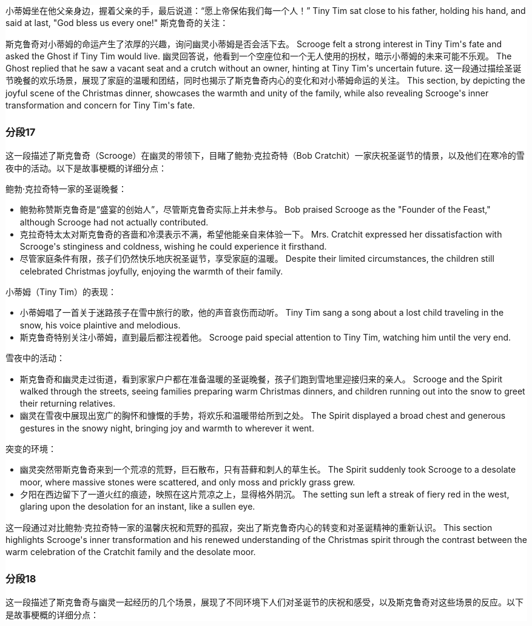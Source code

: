 小蒂姆坐在他父亲身边，握着父亲的手，最后说道：“愿上帝保佑我们每一个人！”
Tiny Tim sat close to his father, holding his hand, and said at last, "God bless us every one!"
斯克鲁奇的关注：

斯克鲁奇对小蒂姆的命运产生了浓厚的兴趣，询问幽灵小蒂姆是否会活下去。
Scrooge felt a strong interest in Tiny Tim's fate and asked the Ghost if Tiny Tim would live.
幽灵回答说，他看到一个空座位和一个无人使用的拐杖，暗示小蒂姆的未来可能不乐观。
The Ghost replied that he saw a vacant seat and a crutch without an owner, hinting at Tiny Tim's uncertain future.
这一段通过描绘圣诞节晚餐的欢乐场景，展现了家庭的温暖和团结，同时也揭示了斯克鲁奇内心的变化和对小蒂姆命运的关注。
This section, by depicting the joyful scene of the Christmas dinner, showcases the warmth and unity of the family, while also revealing Scrooge's inner transformation and concern for Tiny Tim's fate.
<br/>
### 分段17
这一段描述了斯克鲁奇（Scrooge）在幽灵的带领下，目睹了鲍勃·克拉奇特（Bob Cratchit）一家庆祝圣诞节的情景，以及他们在寒冷的雪夜中的活动。以下是故事梗概的详细分点：

鲍勃·克拉奇特一家的圣诞晚餐：
- 鲍勃称赞斯克鲁奇是“盛宴的创始人”，尽管斯克鲁奇实际上并未参与。
  Bob praised Scrooge as the "Founder of the Feast," although Scrooge had not actually contributed.
- 克拉奇特太太对斯克鲁奇的吝啬和冷漠表示不满，希望他能亲自来体验一下。
  Mrs. Cratchit expressed her dissatisfaction with Scrooge's stinginess and coldness, wishing he could experience it firsthand.
- 尽管家庭条件有限，孩子们仍然快乐地庆祝圣诞节，享受家庭的温暖。
  Despite their limited circumstances, the children still celebrated Christmas joyfully, enjoying the warmth of their family.

小蒂姆（Tiny Tim）的表现：
- 小蒂姆唱了一首关于迷路孩子在雪中旅行的歌，他的声音哀伤而动听。
  Tiny Tim sang a song about a lost child traveling in the snow, his voice plaintive and melodious.
- 斯克鲁奇特别关注小蒂姆，直到最后都注视着他。
  Scrooge paid special attention to Tiny Tim, watching him until the very end.

雪夜中的活动：
- 斯克鲁奇和幽灵走过街道，看到家家户户都在准备温暖的圣诞晚餐，孩子们跑到雪地里迎接归来的亲人。
  Scrooge and the Spirit walked through the streets, seeing families preparing warm Christmas dinners, and children running out into the snow to greet their returning relatives.
- 幽灵在雪夜中展现出宽广的胸怀和慷慨的手势，将欢乐和温暖带给所到之处。
  The Spirit displayed a broad chest and generous gestures in the snowy night, bringing joy and warmth to wherever it went.

突变的环境：
- 幽灵突然带斯克鲁奇来到一个荒凉的荒野，巨石散布，只有苔藓和刺人的草生长。
  The Spirit suddenly took Scrooge to a desolate moor, where massive stones were scattered, and only moss and prickly grass grew.
- 夕阳在西边留下了一道火红的痕迹，映照在这片荒凉之上，显得格外阴沉。
  The setting sun left a streak of fiery red in the west, glaring upon the desolation for an instant, like a sullen eye.

这一段通过对比鲍勃·克拉奇特一家的温馨庆祝和荒野的孤寂，突出了斯克鲁奇内心的转变和对圣诞精神的重新认识。
This section highlights Scrooge's inner transformation and his renewed understanding of the Christmas spirit through the contrast between the warm celebration of the Cratchit family and the desolate moor.
<br/>
### 分段18
这一段描述了斯克鲁奇与幽灵一起经历的几个场景，展现了不同环境下人们对圣诞节的庆祝和感受，以及斯克鲁奇对这些场景的反应。以下是故事梗概的详细分点：
